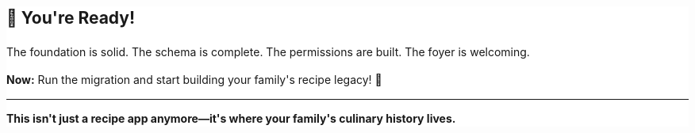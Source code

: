 
## 🚀 You're Ready!

The foundation is solid. The schema is complete. The permissions are built. The foyer is welcoming.

**Now:** Run the migration and start building your family's recipe legacy! 🏡

---

**This isn't just a recipe app anymore—it's where your family's culinary history lives.**
